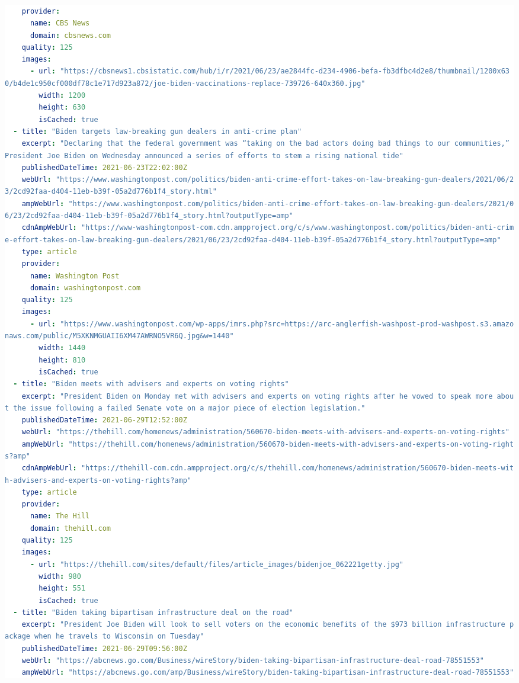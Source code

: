 ```yaml
    provider:
      name: CBS News
      domain: cbsnews.com
    quality: 125
    images:
      - url: "https://cbsnews1.cbsistatic.com/hub/i/r/2021/06/23/ae2844fc-d234-4906-befa-fb3dfbc4d2e8/thumbnail/1200x630/b4de1c950cf000df78c1e717d923a872/joe-biden-vaccinations-replace-739726-640x360.jpg"
        width: 1200
        height: 630
        isCached: true
  - title: "Biden targets law-breaking gun dealers in anti-crime plan"
    excerpt: "Declaring that the federal government was “taking on the bad actors doing bad things to our communities,” President Joe Biden on Wednesday announced a series of efforts to stem a rising national tide"
    publishedDateTime: 2021-06-23T22:02:00Z
    webUrl: "https://www.washingtonpost.com/politics/biden-anti-crime-effort-takes-on-law-breaking-gun-dealers/2021/06/23/2cd92faa-d404-11eb-b39f-05a2d776b1f4_story.html"
    ampWebUrl: "https://www.washingtonpost.com/politics/biden-anti-crime-effort-takes-on-law-breaking-gun-dealers/2021/06/23/2cd92faa-d404-11eb-b39f-05a2d776b1f4_story.html?outputType=amp"
    cdnAmpWebUrl: "https://www-washingtonpost-com.cdn.ampproject.org/c/s/www.washingtonpost.com/politics/biden-anti-crime-effort-takes-on-law-breaking-gun-dealers/2021/06/23/2cd92faa-d404-11eb-b39f-05a2d776b1f4_story.html?outputType=amp"
    type: article
    provider:
      name: Washington Post
      domain: washingtonpost.com
    quality: 125
    images:
      - url: "https://www.washingtonpost.com/wp-apps/imrs.php?src=https://arc-anglerfish-washpost-prod-washpost.s3.amazonaws.com/public/M5XKNMGUAII6XM47AWRNO5VR6Q.jpg&w=1440"
        width: 1440
        height: 810
        isCached: true
  - title: "Biden meets with advisers and experts on voting rights"
    excerpt: "President Biden on Monday met with advisers and experts on voting rights after he vowed to speak more about the issue following a failed Senate vote on a major piece of election legislation."
    publishedDateTime: 2021-06-29T12:52:00Z
    webUrl: "https://thehill.com/homenews/administration/560670-biden-meets-with-advisers-and-experts-on-voting-rights"
    ampWebUrl: "https://thehill.com/homenews/administration/560670-biden-meets-with-advisers-and-experts-on-voting-rights?amp"
    cdnAmpWebUrl: "https://thehill-com.cdn.ampproject.org/c/s/thehill.com/homenews/administration/560670-biden-meets-with-advisers-and-experts-on-voting-rights?amp"
    type: article
    provider:
      name: The Hill
      domain: thehill.com
    quality: 125
    images:
      - url: "https://thehill.com/sites/default/files/article_images/bidenjoe_062221getty.jpg"
        width: 980
        height: 551
        isCached: true
  - title: "Biden taking bipartisan infrastructure deal on the road"
    excerpt: "President Joe Biden will look to sell voters on the economic benefits of the $973 billion infrastructure package when he travels to Wisconsin on Tuesday"
    publishedDateTime: 2021-06-29T09:56:00Z
    webUrl: "https://abcnews.go.com/Business/wireStory/biden-taking-bipartisan-infrastructure-deal-road-78551553"
    ampWebUrl: "https://abcnews.go.com/amp/Business/wireStory/biden-taking-bipartisan-infrastructure-deal-road-78551553"
```